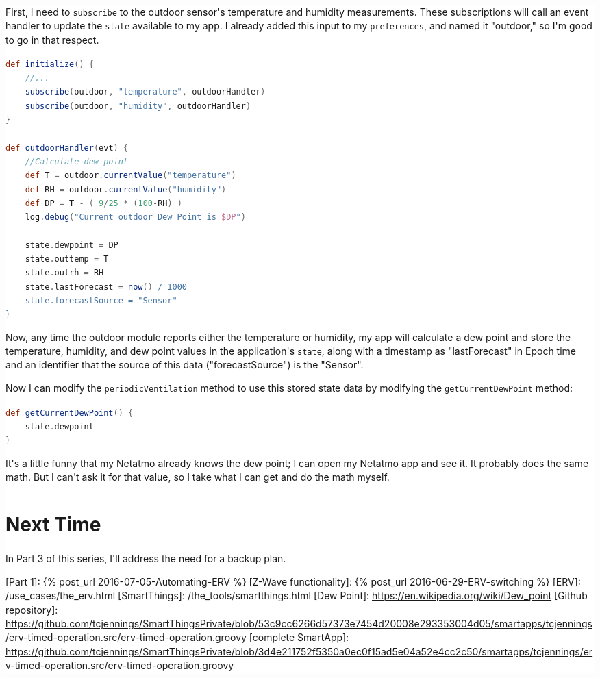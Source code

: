 First, I need to `subscribe` to the outdoor sensor's temperature and humidity measurements. These subscriptions will call an event handler to update the `state` available to my app. I already added this input to my `preferences`, and named it "outdoor," so I'm good to go in that respect.

```groovy
def initialize() {
	//...
	subscribe(outdoor, "temperature", outdoorHandler)
	subscribe(outdoor, "humidity", outdoorHandler)
}

def outdoorHandler(evt) {
	//Calculate dew point
    def T = outdoor.currentValue("temperature")
    def RH = outdoor.currentValue("humidity")
    def DP = T - ( 9/25 * (100-RH) )
    log.debug("Current outdoor Dew Point is $DP")
    
    state.dewpoint = DP
    state.outtemp = T
    state.outrh = RH
    state.lastForecast = now() / 1000
    state.forecastSource = "Sensor"
}
```

Now, any time the outdoor module reports either the temperature or humidity, my app will calculate a dew point and store the temperature, humidity, and dew point values in the application's `state`, along with a timestamp as "lastForecast" in Epoch time and an identifier that the source of this data ("forecastSource") is the "Sensor".

Now I can modify the `periodicVentilation` method to use this stored state data by modifying the `getCurrentDewPoint` method:

```groovy
def getCurrentDewPoint() {
	state.dewpoint
}
```

It's a little funny that my Netatmo already knows the dew point; I can open my Netatmo app and see it. It probably does the same math. But I can't ask it for that value, so I take what I can get and do the math myself.

# Next Time

In Part 3 of this series, I'll address the need for a backup plan.

<script src="https://cdn.mathjax.org/mathjax/latest/MathJax.js?config=TeX-AMS-MML_HTMLorMML" type="text/javascript"></script>

[Forecast.io]: https://developer.forecast.io
[Netatmo Weather Station]: /the_tools/netatmo
[Part 1]: {% post_url 2016-07-05-Automating-ERV %}
[Z-Wave functionality]: {% post_url 2016-06-29-ERV-switching %}
[ERV]: /use_cases/the_erv.html
[SmartThings]: /the_tools/smartthings.html
[Dew Point]: https://en.wikipedia.org/wiki/Dew_point
[Github repository]: https://github.com/tcjennings/SmartThingsPrivate/blob/53c9cc6266d57373e7454d20008e293353004d05/smartapps/tcjennings/erv-timed-operation.src/erv-timed-operation.groovy
[complete SmartApp]: https://github.com/tcjennings/SmartThingsPrivate/blob/3d4e211752f5350a0ec0f15ad5e04a52e4cc2c50/smartapps/tcjennings/erv-timed-operation.src/erv-timed-operation.groovy